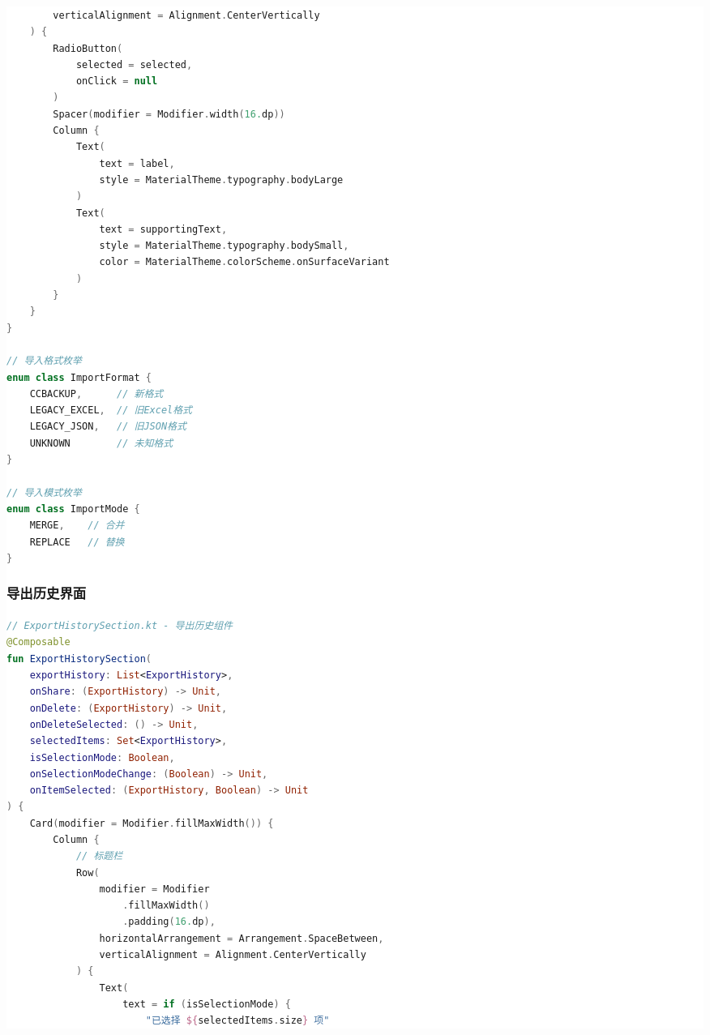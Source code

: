 ```kotlin
        verticalAlignment = Alignment.CenterVertically
    ) {
        RadioButton(
            selected = selected,
            onClick = null
        )
        Spacer(modifier = Modifier.width(16.dp))
        Column {
            Text(
                text = label,
                style = MaterialTheme.typography.bodyLarge
            )
            Text(
                text = supportingText,
                style = MaterialTheme.typography.bodySmall,
                color = MaterialTheme.colorScheme.onSurfaceVariant
            )
        }
    }
}

// 导入格式枚举
enum class ImportFormat {
    CCBACKUP,      // 新格式
    LEGACY_EXCEL,  // 旧Excel格式
    LEGACY_JSON,   // 旧JSON格式
    UNKNOWN        // 未知格式
}

// 导入模式枚举
enum class ImportMode {
    MERGE,    // 合并
    REPLACE   // 替换
}
```

### 导出历史界面
```kotlin
// ExportHistorySection.kt - 导出历史组件
@Composable
fun ExportHistorySection(
    exportHistory: List<ExportHistory>,
    onShare: (ExportHistory) -> Unit,
    onDelete: (ExportHistory) -> Unit,
    onDeleteSelected: () -> Unit,
    selectedItems: Set<ExportHistory>,
    isSelectionMode: Boolean,
    onSelectionModeChange: (Boolean) -> Unit,
    onItemSelected: (ExportHistory, Boolean) -> Unit
) {
    Card(modifier = Modifier.fillMaxWidth()) {
        Column {
            // 标题栏
            Row(
                modifier = Modifier
                    .fillMaxWidth()
                    .padding(16.dp),
                horizontalArrangement = Arrangement.SpaceBetween,
                verticalAlignment = Alignment.CenterVertically
            ) {
                Text(
                    text = if (isSelectionMode) {
                        "已选择 ${selectedItems.size} 项"
```